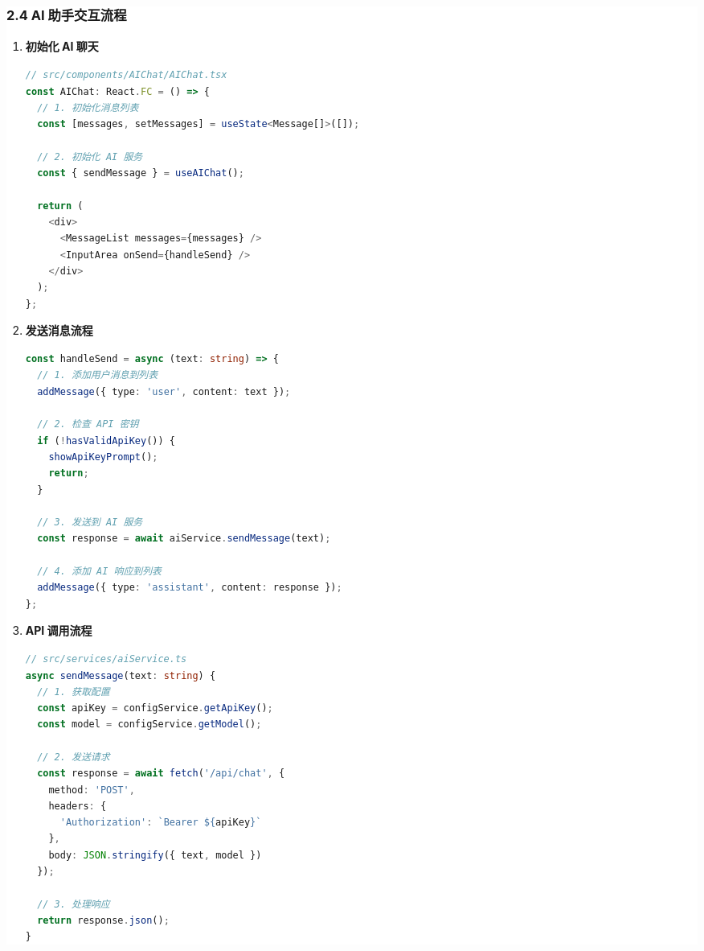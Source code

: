 ### 2.4 AI 助手交互流程

1. **初始化 AI 聊天**
   ```typescript
   // src/components/AIChat/AIChat.tsx
   const AIChat: React.FC = () => {
     // 1. 初始化消息列表
     const [messages, setMessages] = useState<Message[]>([]);
     
     // 2. 初始化 AI 服务
     const { sendMessage } = useAIChat();
     
     return (
       <div>
         <MessageList messages={messages} />
         <InputArea onSend={handleSend} />
       </div>
     );
   };
   ```

2. **发送消息流程**
   ```typescript
   const handleSend = async (text: string) => {
     // 1. 添加用户消息到列表
     addMessage({ type: 'user', content: text });
     
     // 2. 检查 API 密钥
     if (!hasValidApiKey()) {
       showApiKeyPrompt();
       return;
     }
     
     // 3. 发送到 AI 服务
     const response = await aiService.sendMessage(text);
     
     // 4. 添加 AI 响应到列表
     addMessage({ type: 'assistant', content: response });
   };
   ```

3. **API 调用流程**
   ```typescript
   // src/services/aiService.ts
   async sendMessage(text: string) {
     // 1. 获取配置
     const apiKey = configService.getApiKey();
     const model = configService.getModel();
     
     // 2. 发送请求
     const response = await fetch('/api/chat', {
       method: 'POST',
       headers: {
         'Authorization': `Bearer ${apiKey}`
       },
       body: JSON.stringify({ text, model })
     });
     
     // 3. 处理响应
     return response.json();
   }
   ```
